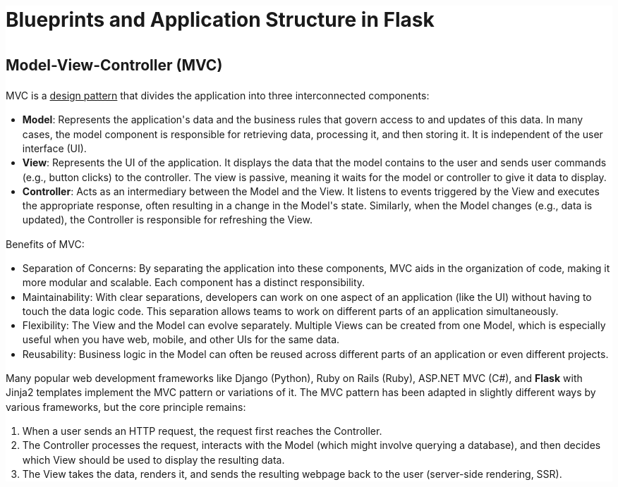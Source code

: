 # Blueprints and Application Structure in Flask

## Model-View-Controller (MVC)

MVC is a [design pattern](https://en.wikipedia.org/wiki/Software_design_pattern) that divides the application into three
interconnected components:

- **Model**: Represents the application's data and the business rules that govern access to and updates of this data. In
  many cases, the model component is responsible for retrieving data, processing it, and then storing it. It is
  independent of the user interface (UI).
- **View**: Represents the UI of the application. It displays the data that the model contains to the user and sends
  user commands (e.g., button clicks) to the controller. The view is passive, meaning it waits for the model or
  controller to give it data to display.
- **Controller**: Acts as an intermediary between the Model and the View. It listens to events triggered by the View and
  executes the appropriate response, often resulting in a change in the Model's state. Similarly, when the Model
  changes (e.g., data is updated), the Controller is responsible for refreshing the View.

Benefits of MVC:

- Separation of Concerns: By separating the application into these components, MVC aids in the organization of code,
  making it more modular and scalable. Each component has a distinct responsibility.
- Maintainability: With clear separations, developers can work on one aspect of an application (like the UI) without
  having to touch the data logic code. This separation allows teams to work on different parts of an application
  simultaneously.
- Flexibility: The View and the Model can evolve separately. Multiple Views can be created from one Model, which is
  especially useful when you have web, mobile, and other UIs for the same data.
- Reusability: Business logic in the Model can often be reused across different parts of an application or even
  different projects.

Many popular web development frameworks like Django (Python), Ruby on Rails (Ruby), ASP.NET MVC (C#), and **Flask**
with Jinja2 templates implement the MVC pattern or variations of it. The MVC pattern has been adapted in slightly different
ways by various frameworks, but the core principle remains:

1. When a user sends an HTTP request, the request first reaches the Controller.
2. The Controller processes the request, interacts with the Model (which might involve querying a database), and then
   decides which View should be used to display the resulting data.
3. The View takes the data, renders it, and sends the resulting webpage back to the user (server-side rendering, SSR).
